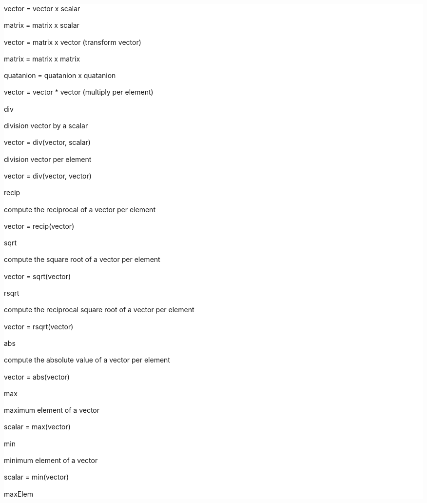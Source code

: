 vector = vector x scalar

matrix = matrix x scalar

vector = matrix x vector (transform vector)

matrix = matrix x matrix

quatanion = quatanion x quatanion

vector = vector * vector (multiply per element)


div

division vector by a scalar

vector = div(vector, scalar)

division vector per element

vector = div(vector, vector)


recip

compute the reciprocal of a vector per element

vector = recip(vector)


sqrt

compute the square root of a vector per element

vector = sqrt(vector)


rsqrt

compute the reciprocal square root of a vector per element

vector = rsqrt(vector)


abs

compute the absolute value of a vector per element

vector = abs(vector)


max

maximum element of a vector

scalar = max(vector)


min

minimum element of a vector

scalar = min(vector)


maxElem
